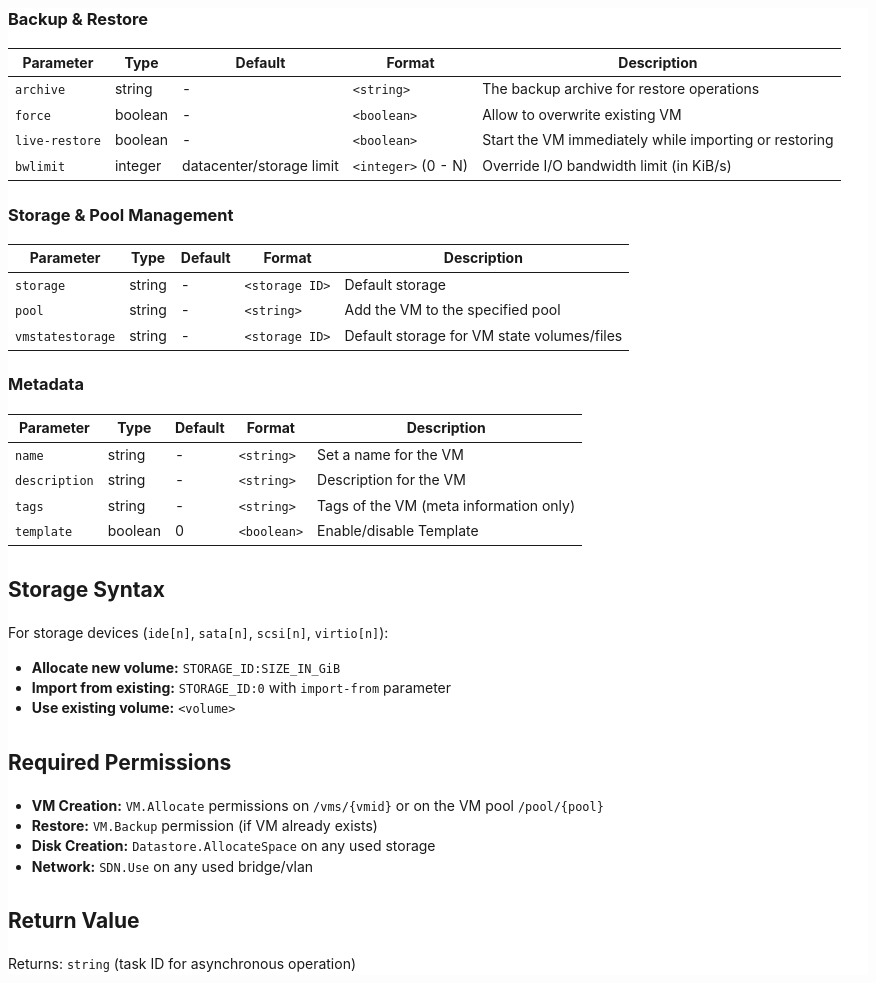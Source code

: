 ### Backup & Restore
| Parameter | Type | Default | Format | Description |
|-----------|------|---------|--------|-------------|
| `archive` | string | - | `<string>` | The backup archive for restore operations |
| `force` | boolean | - | `<boolean>` | Allow to overwrite existing VM |
| `live-restore` | boolean | - | `<boolean>` | Start the VM immediately while importing or restoring |
| `bwlimit` | integer | datacenter/storage limit | `<integer>` (0 - N) | Override I/O bandwidth limit (in KiB/s) |

### Storage & Pool Management
| Parameter | Type | Default | Format | Description |
|-----------|------|---------|--------|-------------|
| `storage` | string | - | `<storage ID>` | Default storage |
| `pool` | string | - | `<string>` | Add the VM to the specified pool |
| `vmstatestorage` | string | - | `<storage ID>` | Default storage for VM state volumes/files |

### Metadata
| Parameter | Type | Default | Format | Description |
|-----------|------|---------|--------|-------------|
| `name` | string | - | `<string>` | Set a name for the VM |
| `description` | string | - | `<string>` | Description for the VM |
| `tags` | string | - | `<string>` | Tags of the VM (meta information only) |
| `template` | boolean | 0 | `<boolean>` | Enable/disable Template |

## Storage Syntax

For storage devices (`ide[n]`, `sata[n]`, `scsi[n]`, `virtio[n]`):
- **Allocate new volume:** `STORAGE_ID:SIZE_IN_GiB`
- **Import from existing:** `STORAGE_ID:0` with `import-from` parameter
- **Use existing volume:** `<volume>`

## Required Permissions

- **VM Creation:** `VM.Allocate` permissions on `/vms/{vmid}` or on the VM pool `/pool/{pool}`
- **Restore:** `VM.Backup` permission (if VM already exists)
- **Disk Creation:** `Datastore.AllocateSpace` on any used storage
- **Network:** `SDN.Use` on any used bridge/vlan

## Return Value
Returns: `string` (task ID for asynchronous operation)